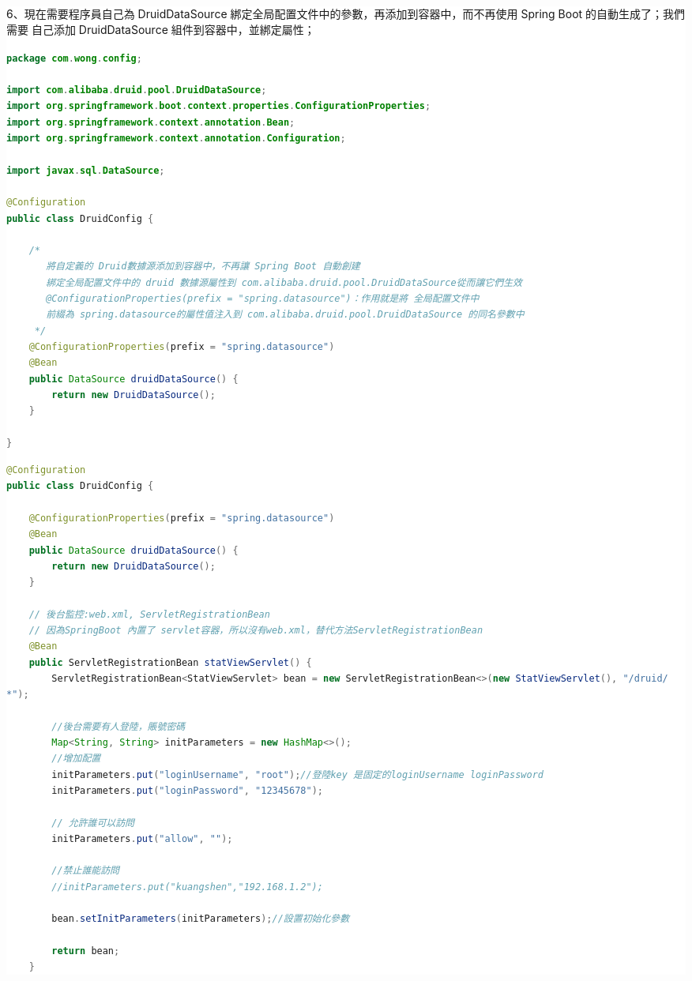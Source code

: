6、現在需要程序員自己為 DruidDataSource 綁定全局配置文件中的參數，再添加到容器中，而不再使用 Spring Boot 的自動生成了；我們需要 自己添加 DruidDataSource 組件到容器中，並綁定屬性；

```java
package com.wong.config;

import com.alibaba.druid.pool.DruidDataSource;
import org.springframework.boot.context.properties.ConfigurationProperties;
import org.springframework.context.annotation.Bean;
import org.springframework.context.annotation.Configuration;

import javax.sql.DataSource;

@Configuration
public class DruidConfig {

    /*
       將自定義的 Druid數據源添加到容器中，不再讓 Spring Boot 自動創建
       綁定全局配置文件中的 druid 數據源屬性到 com.alibaba.druid.pool.DruidDataSource從而讓它們生效
       @ConfigurationProperties(prefix = "spring.datasource")：作用就是將 全局配置文件中
       前綴為 spring.datasource的屬性值注入到 com.alibaba.druid.pool.DruidDataSource 的同名參數中
     */
    @ConfigurationProperties(prefix = "spring.datasource")
    @Bean
    public DataSource druidDataSource() {
        return new DruidDataSource();
    }

}
```



```java
@Configuration
public class DruidConfig {

    @ConfigurationProperties(prefix = "spring.datasource")
    @Bean
    public DataSource druidDataSource() {
        return new DruidDataSource();
    }

    // 後台監控:web.xml, ServletRegistrationBean
    // 因為SpringBoot 內置了 servlet容器，所以沒有web.xml，替代方法ServletRegistrationBean
    @Bean
    public ServletRegistrationBean statViewServlet() {
        ServletRegistrationBean<StatViewServlet> bean = new ServletRegistrationBean<>(new StatViewServlet(), "/druid/*");

        //後台需要有人登陸，賬號密碼
        Map<String, String> initParameters = new HashMap<>();
        //增加配置
        initParameters.put("loginUsername", "root");//登陸key 是固定的loginUsername loginPassword
        initParameters.put("loginPassword", "12345678");

        // 允許誰可以訪問
        initParameters.put("allow", "");

        //禁止誰能訪問
        //initParameters.put("kuangshen","192.168.1.2");

        bean.setInitParameters(initParameters);//設置初始化參數

        return bean;
    }
```
